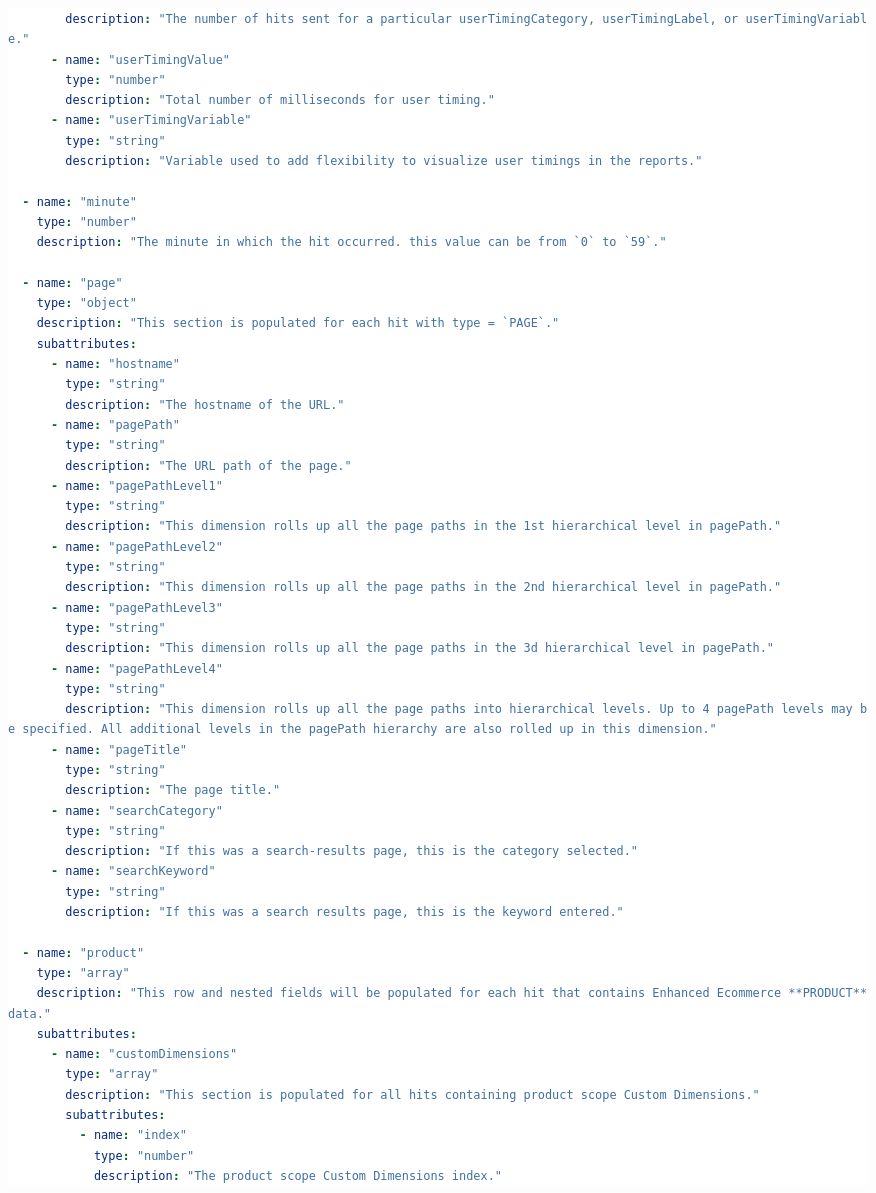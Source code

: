 ```yaml
        description: "The number of hits sent for a particular userTimingCategory, userTimingLabel, or userTimingVariable."
      - name: "userTimingValue"
        type: "number"
        description: "Total number of milliseconds for user timing."
      - name: "userTimingVariable"
        type: "string"
        description: "Variable used to add flexibility to visualize user timings in the reports."

  - name: "minute"
    type: "number"
    description: "The minute in which the hit occurred. this value can be from `0` to `59`."

  - name: "page"
    type: "object"
    description: "This section is populated for each hit with type = `PAGE`."
    subattributes:
      - name: "hostname"
        type: "string"
        description: "The hostname of the URL."
      - name: "pagePath"
        type: "string"
        description: "The URL path of the page."
      - name: "pagePathLevel1"
        type: "string"
        description: "This dimension rolls up all the page paths in the 1st hierarchical level in pagePath."
      - name: "pagePathLevel2"
        type: "string"
        description: "This dimension rolls up all the page paths in the 2nd hierarchical level in pagePath."
      - name: "pagePathLevel3"
        type: "string"
        description: "This dimension rolls up all the page paths in the 3d hierarchical level in pagePath."
      - name: "pagePathLevel4"
        type: "string"
        description: "This dimension rolls up all the page paths into hierarchical levels. Up to 4 pagePath levels may be specified. All additional levels in the pagePath hierarchy are also rolled up in this dimension."
      - name: "pageTitle"
        type: "string"
        description: "The page title."
      - name: "searchCategory"
        type: "string"
        description: "If this was a search-results page, this is the category selected."
      - name: "searchKeyword"
        type: "string"
        description: "If this was a search results page, this is the keyword entered."
  
  - name: "product"
    type: "array"
    description: "This row and nested fields will be populated for each hit that contains Enhanced Ecommerce **PRODUCT** data."
    subattributes:
      - name: "customDimensions"
        type: "array"
        description: "This section is populated for all hits containing product scope Custom Dimensions."
        subattributes:
          - name: "index"
            type: "number"
            description: "The product scope Custom Dimensions index."
```
